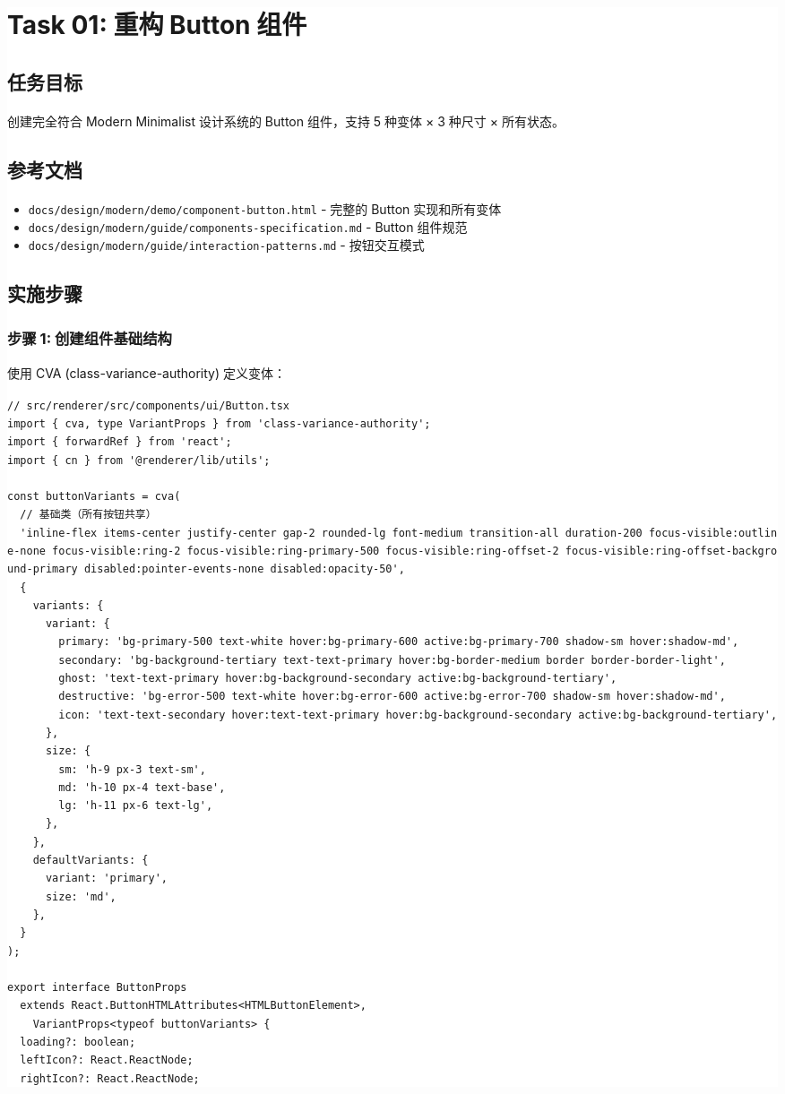 # Task 01: 重构 Button 组件

## 任务目标

创建完全符合 Modern Minimalist 设计系统的 Button 组件，支持 5 种变体 × 3 种尺寸 × 所有状态。

## 参考文档

- `docs/design/modern/demo/component-button.html` - 完整的 Button 实现和所有变体
- `docs/design/modern/guide/components-specification.md` - Button 组件规范
- `docs/design/modern/guide/interaction-patterns.md` - 按钮交互模式

## 实施步骤

### 步骤 1: 创建组件基础结构

使用 CVA (class-variance-authority) 定义变体：

```tsx
// src/renderer/src/components/ui/Button.tsx
import { cva, type VariantProps } from 'class-variance-authority';
import { forwardRef } from 'react';
import { cn } from '@renderer/lib/utils';

const buttonVariants = cva(
  // 基础类（所有按钮共享）
  'inline-flex items-center justify-center gap-2 rounded-lg font-medium transition-all duration-200 focus-visible:outline-none focus-visible:ring-2 focus-visible:ring-primary-500 focus-visible:ring-offset-2 focus-visible:ring-offset-background-primary disabled:pointer-events-none disabled:opacity-50',
  {
    variants: {
      variant: {
        primary: 'bg-primary-500 text-white hover:bg-primary-600 active:bg-primary-700 shadow-sm hover:shadow-md',
        secondary: 'bg-background-tertiary text-text-primary hover:bg-border-medium border border-border-light',
        ghost: 'text-text-primary hover:bg-background-secondary active:bg-background-tertiary',
        destructive: 'bg-error-500 text-white hover:bg-error-600 active:bg-error-700 shadow-sm hover:shadow-md',
        icon: 'text-text-secondary hover:text-text-primary hover:bg-background-secondary active:bg-background-tertiary',
      },
      size: {
        sm: 'h-9 px-3 text-sm',
        md: 'h-10 px-4 text-base',
        lg: 'h-11 px-6 text-lg',
      },
    },
    defaultVariants: {
      variant: 'primary',
      size: 'md',
    },
  }
);

export interface ButtonProps
  extends React.ButtonHTMLAttributes<HTMLButtonElement>,
    VariantProps<typeof buttonVariants> {
  loading?: boolean;
  leftIcon?: React.ReactNode;
  rightIcon?: React.ReactNode;
```